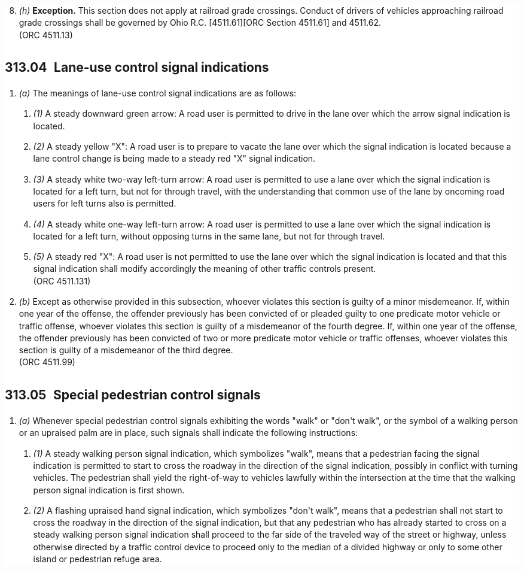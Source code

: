 8. _(h)_ **Exception.** This section does not apply at railroad grade crossings.
Conduct of drivers of vehicles approaching railroad grade crossings shall be
governed by Ohio R.C. [4511.61][ORC Section 4511.61] and 4511.62.\
(ORC 4511.13)

## 313.04   Lane-use control signal indications

1. _(a)_ The meanings of lane-use control signal indications are as follows:

    1. _(1)_ A steady downward green arrow: A road user is permitted to drive in
    the lane over which the arrow signal indication is located.

    2. _(2)_ A steady yellow "X": A road user is to prepare to vacate the lane
    over which the signal indication is located because a lane control change is
    being made to a steady red "X" signal indication.

    3. _(3)_ A steady white two-way left-turn arrow: A road user is permitted to
    use a lane over which the signal indication is located for a left turn, but
    not for through travel, with the understanding that common use of the lane
    by oncoming road users for left turns also is permitted.

    4. _(4)_ A steady white one-way left-turn arrow: A road user is permitted to
    use a lane over which the signal indication is located for a left turn,
    without opposing turns in the same lane, but not for through travel.

    5. _(5)_ A steady red "X": A road user is not permitted to use the lane over
    which the signal indication is located and that this signal indication shall
    modify accordingly the meaning of other traffic controls present.\
    (ORC 4511.131)

2. _(b)_ Except as otherwise provided in this subsection, whoever violates this
section is guilty of a minor misdemeanor. If, within one year of the offense,
the offender previously has been convicted of or pleaded guilty to one predicate
motor vehicle or traffic offense, whoever violates this section is guilty of a
misdemeanor of the fourth degree. If, within one year of the offense, the
offender previously has been convicted of two or more predicate motor vehicle or
traffic offenses, whoever violates this section is guilty of a misdemeanor of
the third degree.\
(ORC 4511.99)

## 313.05   Special pedestrian control signals

1. _(a)_ Whenever special pedestrian control signals exhibiting the words "walk"
or "don't walk", or the symbol of a walking person or an upraised palm are in
place, such signals shall indicate the following instructions:

    1. _(1)_ A steady walking person signal indication, which symbolizes "walk",
    means that a pedestrian facing the signal indication is permitted to start
    to cross the roadway in the direction of the signal indication, possibly in
    conflict with turning vehicles. The pedestrian shall yield the right-of-way
    to vehicles lawfully within the intersection at the time that the walking
    person signal indication is first shown.

    2. _(2)_ A flashing upraised hand signal indication, which symbolizes "don't
    walk", means that a pedestrian shall not start to cross the roadway in the
    direction of the signal indication, but that any pedestrian who has already
    started to cross on a steady walking person signal indication shall proceed
    to the far side of the traveled way of the street or highway, unless
    otherwise directed by a traffic control device to proceed only to the median
    of a divided highway or only to some other island or pedestrian refuge area.
